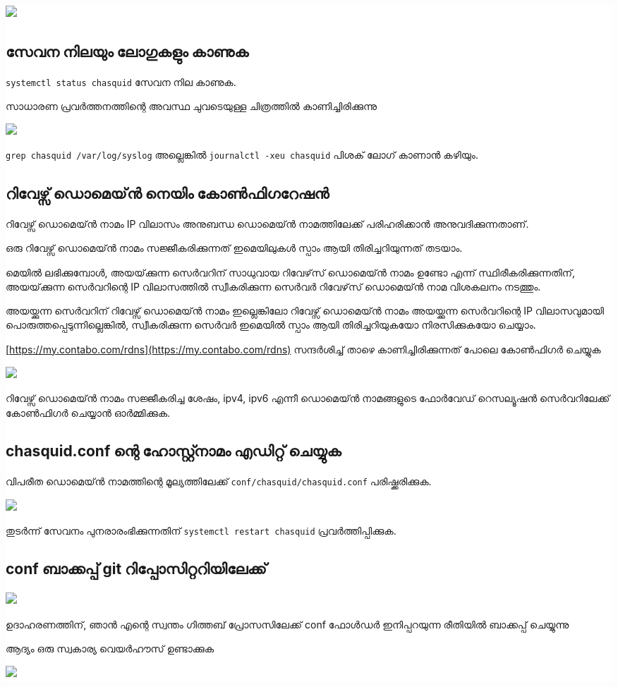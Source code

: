 ![](https://pub-b8db533c86124200a9d799bf3ba88099.r2.dev/2023/03/0szKWqV.webp)

## സേവന നിലയും ലോഗുകളും കാണുക

 `systemctl status chasquid` സേവന നില കാണുക.

സാധാരണ പ്രവർത്തനത്തിന്റെ അവസ്ഥ ചുവടെയുള്ള ചിത്രത്തിൽ കാണിച്ചിരിക്കുന്നു

![](https://pub-b8db533c86124200a9d799bf3ba88099.r2.dev/2023/03/CAwyY4E.webp)

 `grep chasquid /var/log/syslog` അല്ലെങ്കിൽ `journalctl -xeu chasquid` പിശക് ലോഗ് കാണാൻ കഴിയും.

## റിവേഴ്സ് ഡൊമെയ്ൻ നെയിം കോൺഫിഗറേഷൻ

റിവേഴ്സ് ഡൊമെയ്ൻ നാമം IP വിലാസം അനുബന്ധ ഡൊമെയ്ൻ നാമത്തിലേക്ക് പരിഹരിക്കാൻ അനുവദിക്കുന്നതാണ്.

ഒരു റിവേഴ്സ് ഡൊമെയ്ൻ നാമം സജ്ജീകരിക്കുന്നത് ഇമെയിലുകൾ സ്പാം ആയി തിരിച്ചറിയുന്നത് തടയാം.

മെയിൽ ലഭിക്കുമ്പോൾ, അയയ്‌ക്കുന്ന സെർവറിന് സാധുവായ റിവേഴ്‌സ് ഡൊമെയ്‌ൻ നാമം ഉണ്ടോ എന്ന് സ്ഥിരീകരിക്കുന്നതിന്, അയയ്‌ക്കുന്ന സെർവറിന്റെ IP വിലാസത്തിൽ സ്വീകരിക്കുന്ന സെർവർ റിവേഴ്‌സ് ഡൊമെയ്‌ൻ നാമ വിശകലനം നടത്തും.

അയയ്ക്കുന്ന സെർവറിന് റിവേഴ്സ് ഡൊമെയ്ൻ നാമം ഇല്ലെങ്കിലോ റിവേഴ്സ് ഡൊമെയ്ൻ നാമം അയയ്ക്കുന്ന സെർവറിന്റെ IP വിലാസവുമായി പൊരുത്തപ്പെടുന്നില്ലെങ്കിൽ, സ്വീകരിക്കുന്ന സെർവർ ഇമെയിൽ സ്പാം ആയി തിരിച്ചറിയുകയോ നിരസിക്കുകയോ ചെയ്യാം.

[https://my.contabo.com/rdns](https://my.contabo.com/rdns) സന്ദർശിച്ച് താഴെ കാണിച്ചിരിക്കുന്നത് പോലെ കോൺഫിഗർ ചെയ്യുക

![](https://pub-b8db533c86124200a9d799bf3ba88099.r2.dev/2023/03/IIPdBk_.webp)

റിവേഴ്സ് ഡൊമെയ്ൻ നാമം സജ്ജീകരിച്ച ശേഷം, ipv4, ipv6 എന്നീ ഡൊമെയ്ൻ നാമങ്ങളുടെ ഫോർവേഡ് റെസല്യൂഷൻ സെർവറിലേക്ക് കോൺഫിഗർ ചെയ്യാൻ ഓർമ്മിക്കുക.

## chasquid.conf ന്റെ ഹോസ്റ്റ്നാമം എഡിറ്റ് ചെയ്യുക

വിപരീത ഡൊമെയ്ൻ നാമത്തിന്റെ മൂല്യത്തിലേക്ക് `conf/chasquid/chasquid.conf` പരിഷ്ക്കരിക്കുക.

![](https://pub-b8db533c86124200a9d799bf3ba88099.r2.dev/2023/03/6Fw4SQi.webp)

തുടർന്ന് സേവനം പുനരാരംഭിക്കുന്നതിന് `systemctl restart chasquid` പ്രവർത്തിപ്പിക്കുക.

## conf ബാക്കപ്പ് git റിപ്പോസിറ്ററിയിലേക്ക്

![](https://pub-b8db533c86124200a9d799bf3ba88099.r2.dev/2023/03/Fier9uv.webp)

ഉദാഹരണത്തിന്, ഞാൻ എന്റെ സ്വന്തം ഗിത്തബ് പ്രോസസിലേക്ക് conf ഫോൾഡർ ഇനിപ്പറയുന്ന രീതിയിൽ ബാക്കപ്പ് ചെയ്യുന്നു

ആദ്യം ഒരു സ്വകാര്യ വെയർഹൗസ് ഉണ്ടാക്കുക

![](https://pub-b8db533c86124200a9d799bf3ba88099.r2.dev/2023/03/ZSCT1t1.webp)
